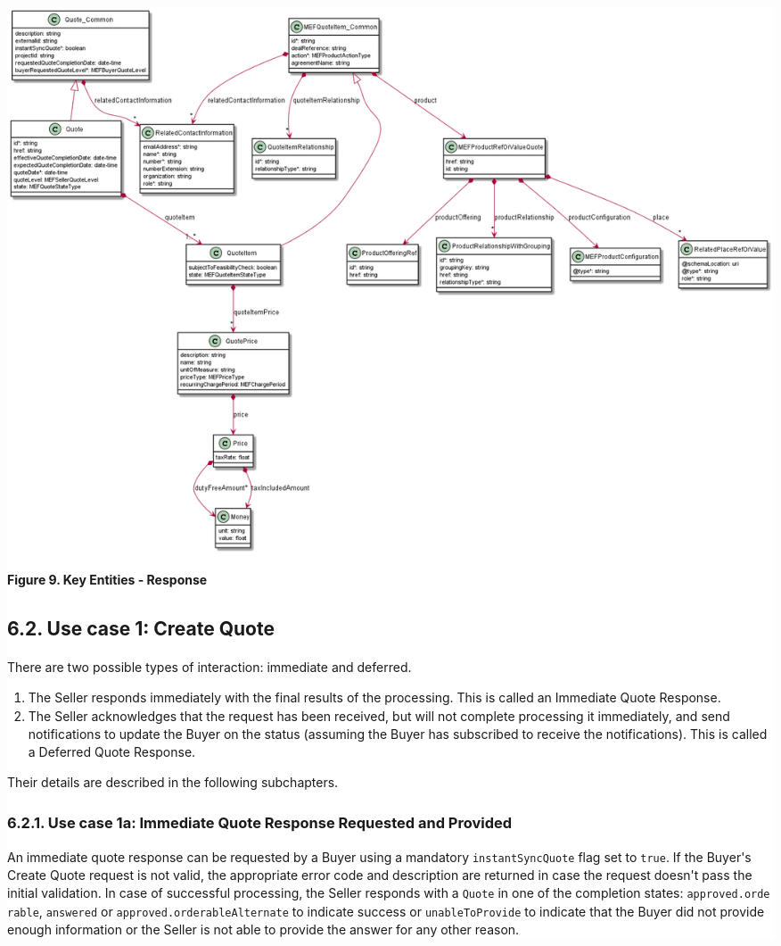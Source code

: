 ![Figure 9. Key Entities - Response](media/quoteResponseModel.png)

**Figure 9. Key Entities - Response**

## 6.2. Use case 1: Create Quote

There are two possible types of interaction: immediate and deferred.

1. The Seller responds immediately with the final results of the processing.
   This is called an Immediate Quote Response.
2. The Seller acknowledges that the request has been received, but will not
   complete processing it immediately, and send notifications to update the
   Buyer on the status (assuming the Buyer has subscribed to receive the
   notifications). This is called a Deferred Quote Response.

Their details are described in the following subchapters.

### 6.2.1. Use case 1a: Immediate Quote Response Requested and Provided

An immediate quote response can be requested by a Buyer using a mandatory
`instantSyncQuote` flag set to `true`. If the Buyer's Create Quote request is
not valid, the appropriate error code and description are returned in case the
request doesn't pass the initial validation. In case of successful processing,
the Seller responds with a `Quote` in one of the completion states:
`approved.orderable`, `answered` or `approved.orderableAlternate` to indicate
success or `unableToProvide` to indicate that the Buyer did not provide enough
information or the Seller is not able to provide the answer for any other
reason.
